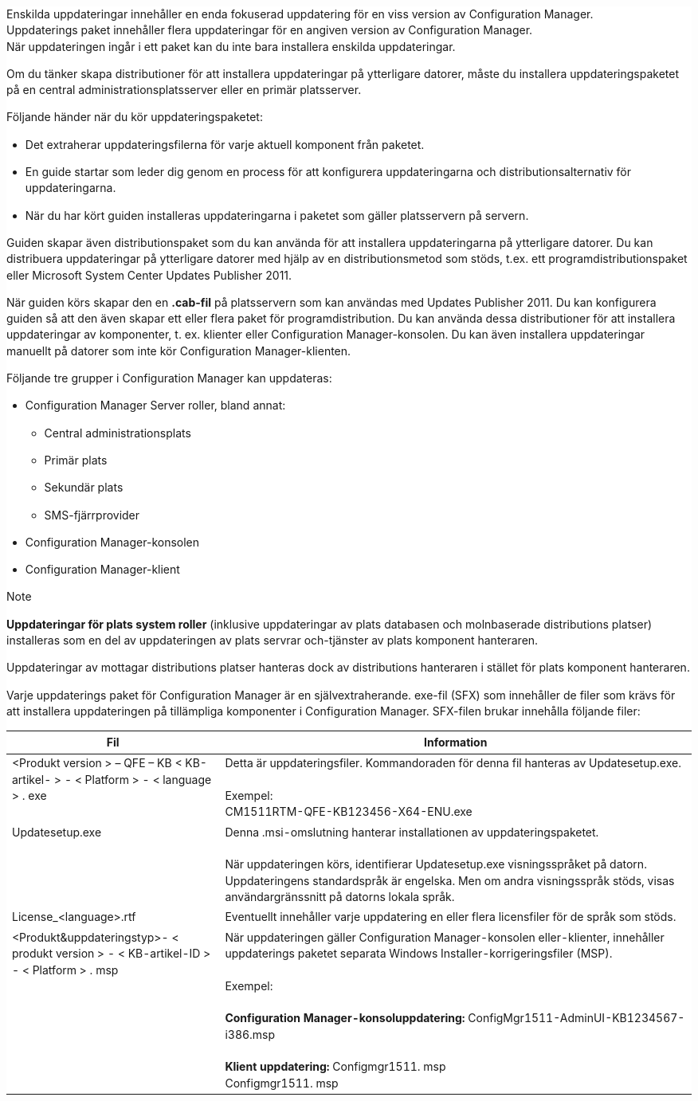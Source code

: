 Enskilda uppdateringar innehåller en enda fokuserad uppdatering för en viss version av Configuration Manager.  
Uppdaterings paket innehåller flera uppdateringar för en angiven version av Configuration Manager.  
När uppdateringen ingår i ett paket kan du inte bara installera enskilda uppdateringar.  

Om du tänker skapa distributioner för att installera uppdateringar på ytterligare datorer, måste du installera uppdateringspaketet på en central administrationsplatsserver eller en primär platsserver.  

Följande händer när du kör uppdateringspaketet:  

- Det extraherar uppdateringsfilerna för varje aktuell komponent från paketet.  

- En guide startar som leder dig genom en process för att konfigurera uppdateringarna och distributionsalternativ för uppdateringarna.  

- När du har kört guiden installeras uppdateringarna i paketet som gäller platsservern på servern.  

Guiden skapar även distributionspaket som du kan använda för att installera uppdateringarna på ytterligare datorer. Du kan distribuera uppdateringar på ytterligare datorer med hjälp av en distributionsmetod som stöds, t.ex. ett programdistributionspaket eller Microsoft System Center Updates Publisher 2011.  

När guiden körs skapar den en **.cab-fil** på platsservern som kan användas med Updates Publisher 2011. Du kan konfigurera guiden så att den även skapar ett eller flera paket för programdistribution. Du kan använda dessa distributioner för att installera uppdateringar av komponenter, t. ex. klienter eller Configuration Manager-konsolen. Du kan även installera uppdateringar manuellt på datorer som inte kör Configuration Manager-klienten.  

Följande tre grupper i Configuration Manager kan uppdateras:  

- Configuration Manager Server roller, bland annat:  

  - Central administrationsplats  

  - Primär plats  

  - Sekundär plats  

  - SMS-fjärrprovider  

- Configuration Manager-konsolen  

- Configuration Manager-klient  

> [!NOTE]  
> **Uppdateringar för plats system roller** (inklusive uppdateringar av plats databasen och molnbaserade distributions platser) installeras som en del av uppdateringen av plats servrar och-tjänster av plats komponent hanteraren.  
>   
> Uppdateringar av mottagar distributions platser hanteras dock av distributions hanteraren i stället för plats komponent hanteraren.  

Varje uppdaterings paket för Configuration Manager är en självextraherande. exe-fil (SFX) som innehåller de filer som krävs för att installera uppdateringen på tillämpliga komponenter i Configuration Manager. SFX-filen brukar innehålla följande filer:  

|Fil|Information|  
|----------|-------------|  
|&lt;Produkt version \> – QFE – KB &lt; KB-artikel- \> - &lt; Platform \> - &lt; language \> . exe|Detta är uppdateringsfiler. Kommandoraden för denna fil hanteras av Updatesetup.exe.<br /><br /> Exempel:<br />CM1511RTM-QFE-KB123456-X64-ENU.exe|  
|Updatesetup.exe|Denna .msi-omslutning hanterar installationen av uppdateringspaketet.<br /><br /> När uppdateringen körs, identifierar Updatesetup.exe visningsspråket på datorn. Uppdateringens standardspråk är engelska. Men om andra visningsspråk stöds, visas användargränssnitt på datorns lokala språk.|  
|License_&lt;language\>.rtf|Eventuellt innehåller varje uppdatering en eller flera licensfiler för de språk som stöds.|  
|&lt;Produkt&uppdateringstyp>- &lt; produkt version \> - &lt; KB-artikel-ID \> - &lt; Platform \> . msp|När uppdateringen gäller Configuration Manager-konsolen eller-klienter, innehåller uppdaterings paketet separata Windows Installer-korrigeringsfiler (MSP).<br /><br /> Exempel:<br /><br /> **Configuration Manager-konsoluppdatering:** ConfigMgr1511-AdminUI-KB1234567-i386.msp<br /><br /> **Klient uppdatering:** Configmgr1511. msp<br />Configmgr1511. msp|  
